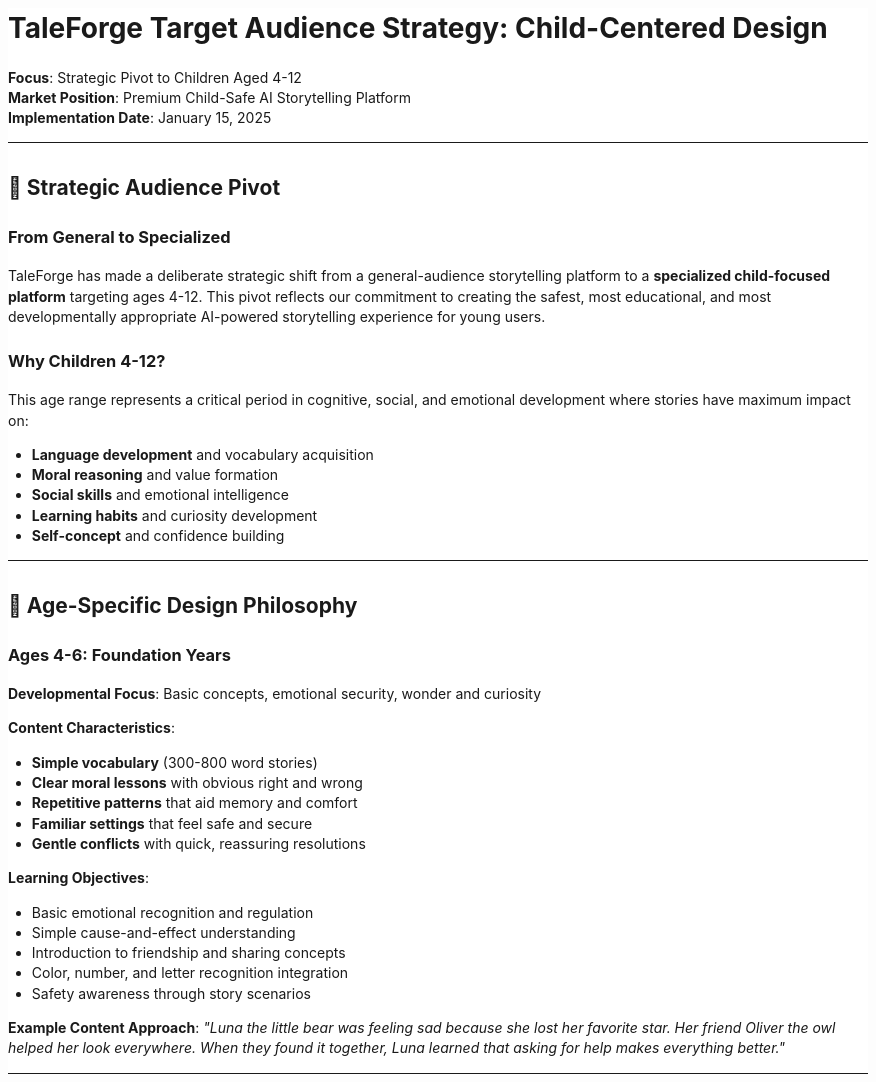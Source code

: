 # TaleForge Target Audience Strategy: Child-Centered Design
**Focus**: Strategic Pivot to Children Aged 4-12  
**Market Position**: Premium Child-Safe AI Storytelling Platform  
**Implementation Date**: January 15, 2025

---

## 🎯 Strategic Audience Pivot

### From General to Specialized
TaleForge has made a deliberate strategic shift from a general-audience storytelling platform to a **specialized child-focused platform** targeting ages 4-12. This pivot reflects our commitment to creating the safest, most educational, and most developmentally appropriate AI-powered storytelling experience for young users.

### Why Children 4-12?
This age range represents a critical period in cognitive, social, and emotional development where stories have maximum impact on:
- **Language development** and vocabulary acquisition
- **Moral reasoning** and value formation  
- **Social skills** and emotional intelligence
- **Learning habits** and curiosity development
- **Self-concept** and confidence building

---

## 👶 Age-Specific Design Philosophy

### Ages 4-6: Foundation Years
**Developmental Focus**: Basic concepts, emotional security, wonder and curiosity

**Content Characteristics**:
- **Simple vocabulary** (300-800 word stories)
- **Clear moral lessons** with obvious right and wrong
- **Repetitive patterns** that aid memory and comfort
- **Familiar settings** that feel safe and secure
- **Gentle conflicts** with quick, reassuring resolutions

**Learning Objectives**:
- Basic emotional recognition and regulation
- Simple cause-and-effect understanding
- Introduction to friendship and sharing concepts
- Color, number, and letter recognition integration
- Safety awareness through story scenarios

**Example Content Approach**:
*"Luna the little bear was feeling sad because she lost her favorite star. Her friend Oliver the owl helped her look everywhere. When they found it together, Luna learned that asking for help makes everything better."*

---